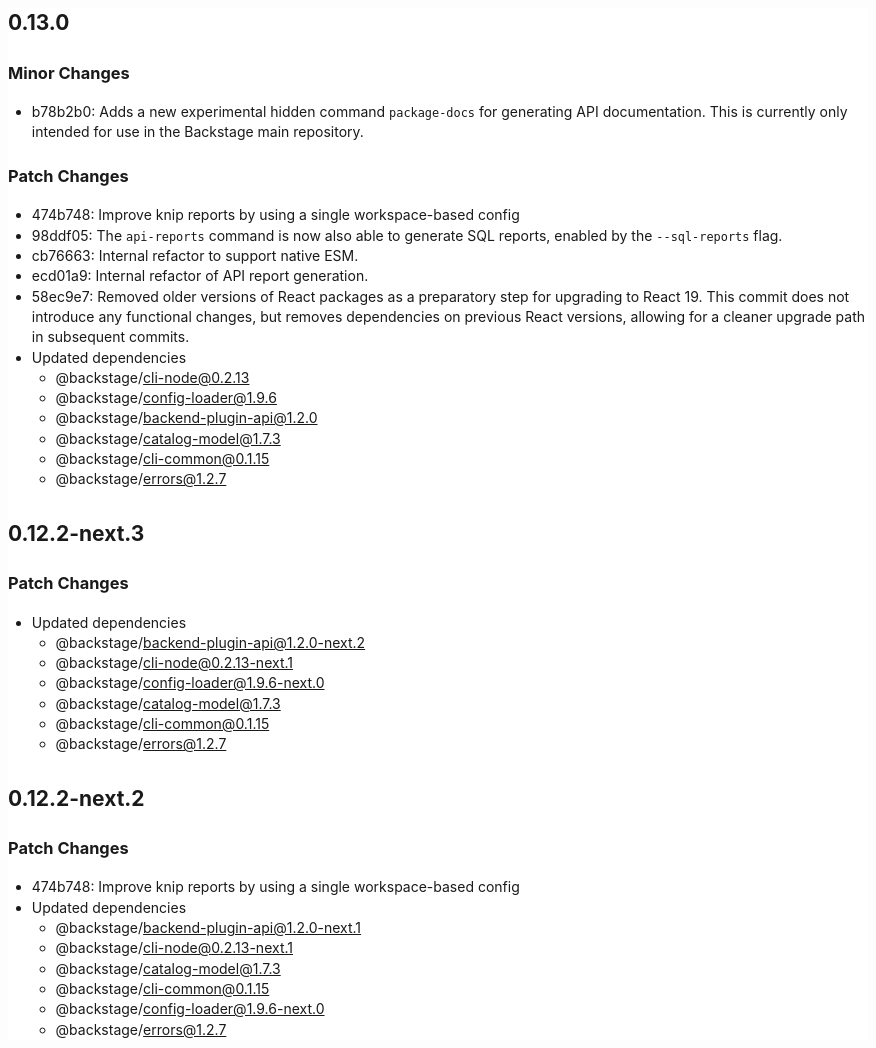 ## 0.13.0

### Minor Changes

- b78b2b0: Adds a new experimental hidden command `package-docs` for generating API documentation. This is currently only intended for use in the Backstage main repository.

### Patch Changes

- 474b748: Improve knip reports by using a single workspace-based config
- 98ddf05: The `api-reports` command is now also able to generate SQL reports, enabled by the `--sql-reports` flag.
- cb76663: Internal refactor to support native ESM.
- ecd01a9: Internal refactor of API report generation.
- 58ec9e7: Removed older versions of React packages as a preparatory step for upgrading to React 19. This commit does not introduce any functional changes, but removes dependencies on previous React versions, allowing for a cleaner upgrade path in subsequent commits.
- Updated dependencies
  - @backstage/cli-node@0.2.13
  - @backstage/config-loader@1.9.6
  - @backstage/backend-plugin-api@1.2.0
  - @backstage/catalog-model@1.7.3
  - @backstage/cli-common@0.1.15
  - @backstage/errors@1.2.7

## 0.12.2-next.3

### Patch Changes

- Updated dependencies
  - @backstage/backend-plugin-api@1.2.0-next.2
  - @backstage/cli-node@0.2.13-next.1
  - @backstage/config-loader@1.9.6-next.0
  - @backstage/catalog-model@1.7.3
  - @backstage/cli-common@0.1.15
  - @backstage/errors@1.2.7

## 0.12.2-next.2

### Patch Changes

- 474b748: Improve knip reports by using a single workspace-based config
- Updated dependencies
  - @backstage/backend-plugin-api@1.2.0-next.1
  - @backstage/cli-node@0.2.13-next.1
  - @backstage/catalog-model@1.7.3
  - @backstage/cli-common@0.1.15
  - @backstage/config-loader@1.9.6-next.0
  - @backstage/errors@1.2.7
